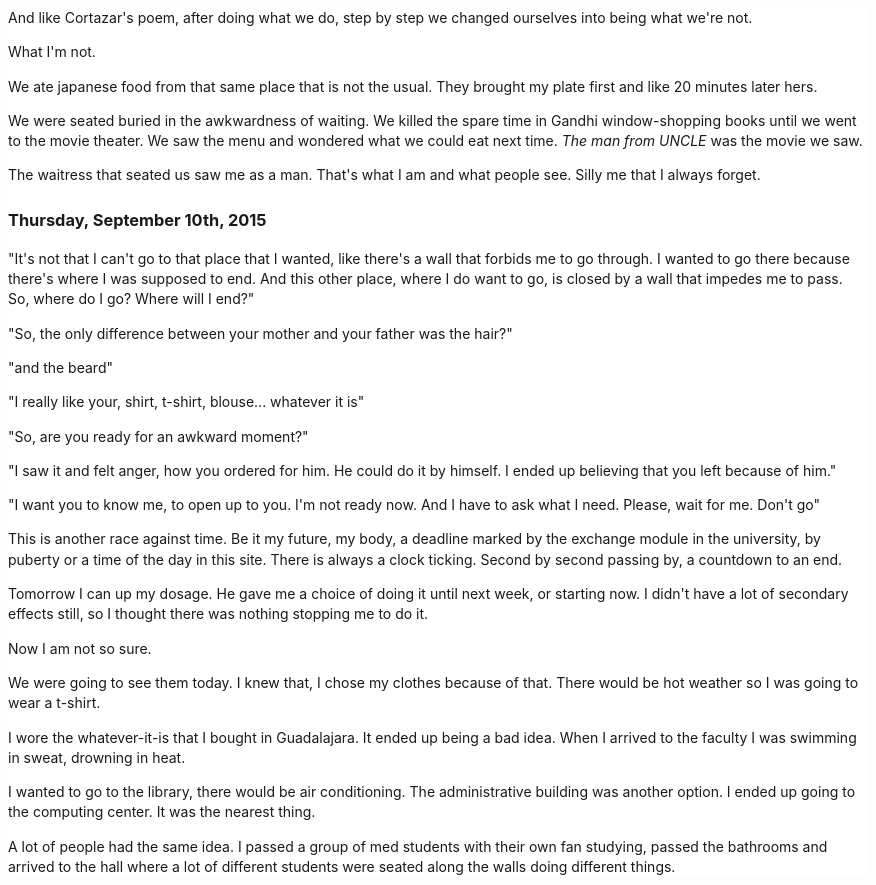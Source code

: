 And like Cortazar's poem, after doing what we do, step by step we changed
ourselves into being what we're not.

What I'm not.

We ate japanese food from that same place that is not the usual. They brought
my plate first and like 20 minutes later hers.

We were seated buried in the awkwardness of waiting. We killed the spare time
in Gandhi window-shopping books until we went to the movie theater. We saw the
menu and wondered what we could eat next time. _The man from UNCLE_ was the
movie we saw.

The waitress that seated us saw me as a man. That's what I am and what people
see. Silly me that I always forget.

### Thursday, September 10th, 2015

"It's not that I can't go to that place that I wanted, like there's a wall that
forbids me to go through. I wanted to go there because there's where I was
supposed to end. And this other place, where I do want to go, is closed by
a wall that impedes me to pass. So, where do I go? Where will I end?"

"So, the only difference between your mother and your father was the hair?"

"and the beard"

"I really like your, shirt, t-shirt, blouse... whatever it is"

"So, are you ready for an awkward moment?"

"I saw it and felt anger, how you ordered for him. He could do it by himself.
I ended up believing that you left because of him."

"I want you to know me, to open up to you. I'm not ready now. And I have to ask
what I need. Please, wait for me. Don't go"

This is another race against time. Be it my future, my body, a deadline marked
by the exchange module in the university, by puberty or a time of the day in
this site. There is always a clock ticking. Second by second passing by,
a countdown to an end.

Tomorrow I can up my dosage. He gave me a choice of doing it until next week,
or starting now. I didn't have a lot of secondary effects still, so I thought
there was nothing stopping me to do it.

Now I am not so sure.

We were going to see them today. I knew that, I chose my clothes because of
that. There would be hot weather so I was going to wear a t-shirt.

I wore the whatever-it-is that I bought in Guadalajara. It ended up being a bad
idea. When I arrived to the faculty I was swimming in sweat, drowning in heat.

I wanted to go to the library, there would be air conditioning. The
administrative building was another option. I ended up going to the computing
center. It was the nearest thing.

A lot of people had the same idea. I passed a group of med students with their
own fan studying, passed the bathrooms and arrived to the hall where a lot of
different students were seated along the walls doing different things.
